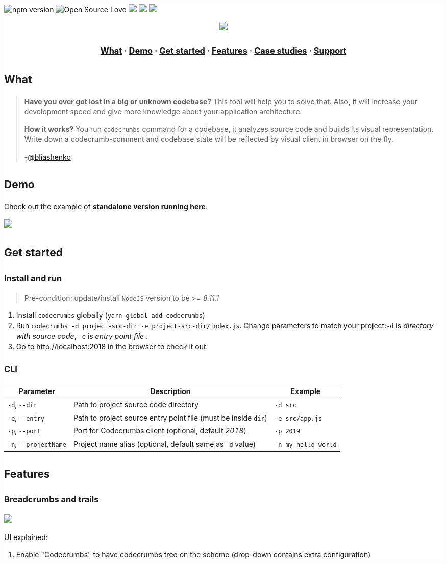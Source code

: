  [![npm version](https://badge.fury.io/js/codecrumbs.svg)](https://badge.fury.io/js/codecrumbs) [![Open Source Love](https://badges.frapsoft.com/os/v2/open-source.svg?v=103)](https://github.com/ellerbrock/open-source-badges/) [<a href="#backers" alt="sponsors on Open Collective"><img src="https://opencollective.com/codecrumbs/backers/badge.svg" /></a> <a href="#sponsors" alt="Sponsors on Open Collective"><img src="https://opencollective.com/codecrumbs/sponsors/badge.svg" /></a> <img src="https://img.shields.io/twitter/follow/bliashenko.svg?label=Stay%20Tuned&style=social">](https://twitter.com/bliashenko)

<p align="center">
    <img src="/docs/logo-sm.png" width="250"/>
</p>

<h3 align="center">
  <a href="#what">What</a>
  <span> · </span>
  <a href="#demo">Demo</a>
  <span> · </span>
  <a href="#get-started">Get started</a>
  <span> · </span>
  <a href="#features">Features</a>
  <span> · </span>
  <a href="#case-studies">Case studies</a>
  <span> · </span>
  <a href="#support">Support</a>
</h3>

## What
> **Have you ever got lost in a big or unknown codebase?** This tool will help you to solve that. Also, it will increase your development speed and give more knowledge about your application architecture. 
>
>**How it works?** You run `codecrumbs` command for a codebase, it analyzes source code and builds its visual representation. Write down a codecrumb-comment and codebase state will be reflected by visual client in browser on the fly. 
>
>-[@bliashenko](https://twitter.com/bliashenko)    

## Demo
Check out the example of [**standalone version running here**](https://codecrumbs.io/).
 
<img src="/docs/main-ui.png" width="100%"/>
 
## Get started
### Install and run
>Pre-condition: update/install `NodeJS` version to be >= *8.11.1*  
 
1) Install ```codecrumbs``` globally (```yarn global add codecrumbs```)
2) Run ```codecrumbs -d project-src-dir -e project-src-dir/index.js```. Change parameters to match your project:```-d``` is *directory with source code*, ```-e``` is *entry point file* .
3) Go to [http://localhost:2018](http://localhost:2018/#) in the browser to check it out.

### CLI
Parameter | Description | Example
--- | --- | ---
```-d```, ```--dir``` | Path to project source code directory | ```-d src```
```-e```, ```--entry``` | Path to project source entry point file (must be inside ```dir```) | ```-e src/app.js```
```-p```, ```--port``` | Port for Codecrumbs client (optional, default *2018*) | ```-p 2019```
```-n```, ```--projectName``` | Project name alias (optional, default same as ```-d``` value) | ```-n my-hello-world```

## Features
### Breadcrumbs and trails

<img src="/docs/cc-ui.png" width="750"/>

UI explained:
1) Enable "Codecrumbs" to have codecrumbs tree on the scheme (drop-down contains extra configuration)
```